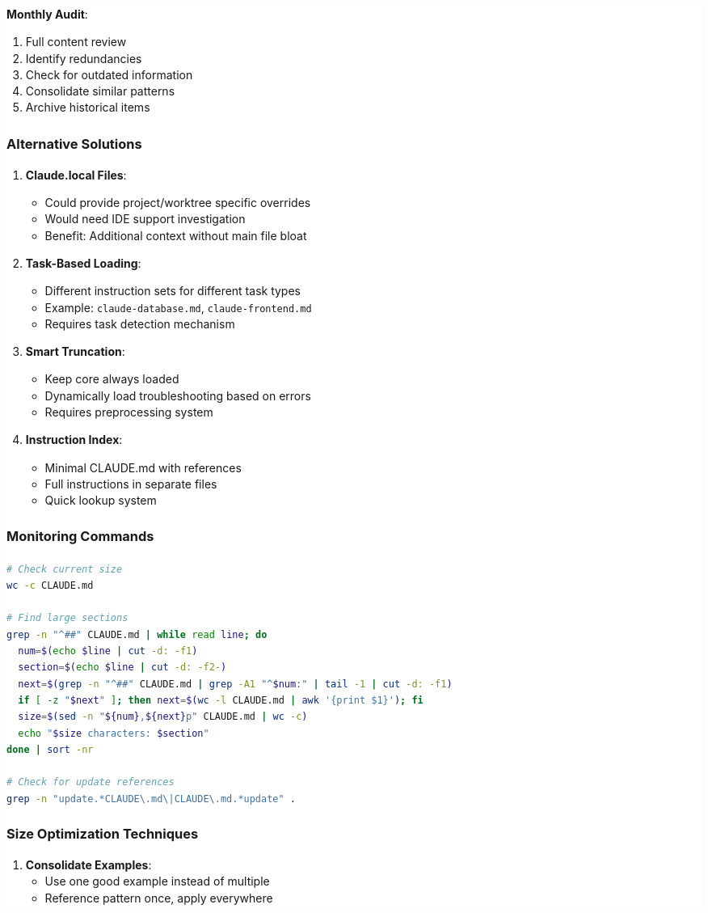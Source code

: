 **Monthly Audit**:
1. Full content review
2. Identify redundancies
3. Check for outdated information
4. Consolidate similar patterns
5. Archive historical items

### Alternative Solutions

1. **Claude.local Files**:
   - Could provide project/worktree specific overrides
   - Would need IDE support investigation
   - Benefit: Additional context without main file bloat

2. **Task-Based Loading**:
   - Different instruction sets for different task types
   - Example: `claude-database.md`, `claude-frontend.md`
   - Requires task detection mechanism

3. **Smart Truncation**:
   - Keep core always loaded
   - Dynamically load troubleshooting based on errors
   - Requires preprocessing system

4. **Instruction Index**:
   - Minimal CLAUDE.md with references
   - Full instructions in separate files
   - Quick lookup system

### Monitoring Commands

```bash
# Check current size
wc -c CLAUDE.md

# Find large sections
grep -n "^##" CLAUDE.md | while read line; do
  num=$(echo $line | cut -d: -f1)
  section=$(echo $line | cut -d: -f2-)
  next=$(grep -n "^##" CLAUDE.md | grep -A1 "^$num:" | tail -1 | cut -d: -f1)
  if [ -z "$next" ]; then next=$(wc -l CLAUDE.md | awk '{print $1}'); fi
  size=$(sed -n "${num},${next}p" CLAUDE.md | wc -c)
  echo "$size characters: $section"
done | sort -nr

# Check for update references
grep -n "update.*CLAUDE\.md\|CLAUDE\.md.*update" .
```

### Size Optimization Techniques

1. **Consolidate Examples**:
   - Use one good example instead of multiple
   - Reference pattern once, apply everywhere
